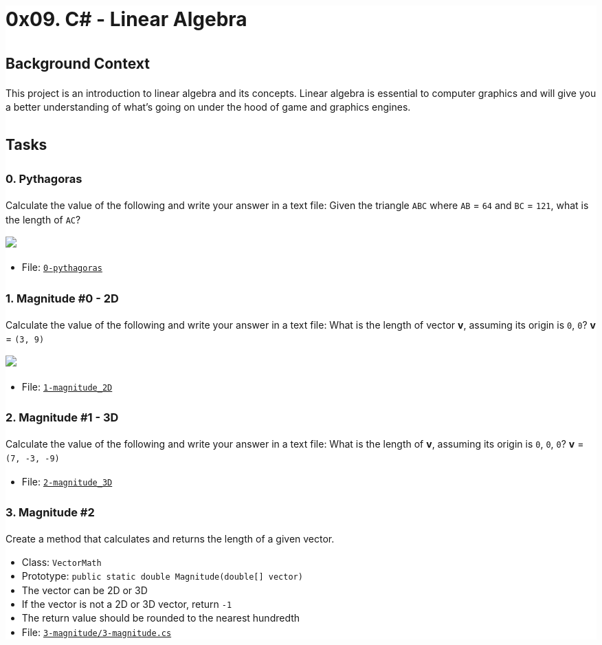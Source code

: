 # 0x09. C# - Linear Algebra
## Background Context

This project is an introduction to linear algebra and its concepts. Linear algebra is essential to computer graphics and will give you a better understanding of what’s going on under the hood of game and graphics engines.

## Tasks
### 0. Pythagoras

Calculate the value of the following and write your answer in a text file:
Given the triangle  `ABC`  where  `AB`  =  `64`  and  `BC`  =  `121`, what is the length of  `AC`?

![](https://s3.eu-west-3.amazonaws.com/hbtn.intranet.project.files/holbertonschool-cs-unity/428/0-pythagoras.png)

-   File:  [`0-pythagoras`](https://github.com/Titania792/holbertonschool-csharp/blob/main/0x09-csharp-linear_algebra/0-pythagoras)

### 1. Magnitude #0 - 2D

Calculate the value of the following and write your answer in a text file:
What is the length of vector  **v**, assuming its origin is  `0`,  `0`?
**v**  =  `(3, 9)`

![](https://s3.eu-west-3.amazonaws.com/hbtn.intranet.project.files/holbertonschool-cs-unity/428/1-magnitude_2D.png)

-   File:  [`1-magnitude_2D`](https://github.com/Titania792/holbertonschool-csharp/blob/main/0x09-csharp-linear_algebra/1-magnitude_2D)

### 2. Magnitude #1 - 3D

Calculate the value of the following and write your answer in a text file:
What is the length of  **v**, assuming its origin is  `0`,  `0`,  `0`?
**v**  =  `(7, -3, -9)`

-   File:  [`2-magnitude_3D`](https://github.com/Titania792/holbertonschool-csharp/blob/main/0x09-csharp-linear_algebra/2-magnitude_3D)

### 3. Magnitude #2

Create a method that calculates and returns the length of a given vector.

-   Class:  `VectorMath`
-   Prototype:  `public static double Magnitude(double[] vector)`
-   The vector can be 2D or 3D
-   If the vector is not a 2D or 3D vector, return  `-1`
-   The return value should be rounded to the nearest hundredth
-   File:  [`3-magnitude/3-magnitude.cs`](https://github.com/Titania792/holbertonschool-csharp/blob/main/0x09-csharp-linear_algebra/3-magnitude/3-magnitude.cs)
